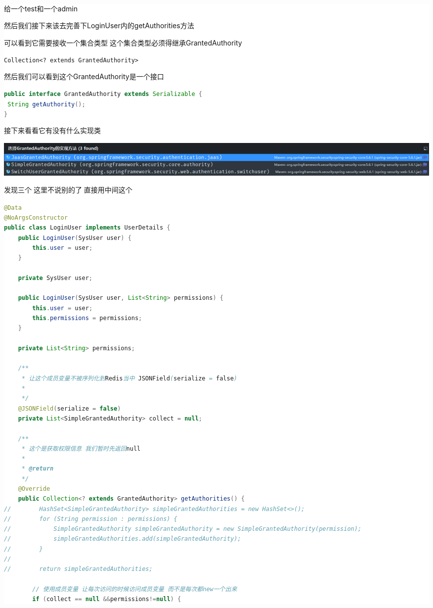 给一个test和一个admin

然后我们接下来该去完善下LoginUser内的getAuthorities方法

可以看到它需要接收一个集合类型 这个集合类型必须得继承GrantedAuthority

`Collection<? extends GrantedAuthority>`

然后我们可以看到这个GrantedAuthority是一个接口

```java
public interface GrantedAuthority extends Serializable {
 String getAuthority();
}
```

接下来看看它有没有什么实现类

![image-20211227150349442](/images/Java/SpringBoot/05-SpringSecurity/image-20211227150349442.png)

发现三个 这里不说别的了 直接用中间这个

```java
@Data
@NoArgsConstructor
public class LoginUser implements UserDetails {
    public LoginUser(SysUser user) {
        this.user = user;
    }

    private SysUser user;

    public LoginUser(SysUser user, List<String> permissions) {
        this.user = user;
        this.permissions = permissions;
    }

    private List<String> permissions;

    /**
     * 让这个成员变量不被序列化到Redis当中 JSONField(serialize = false)
     * 
     */
    @JSONField(serialize = false)
    private List<SimpleGrantedAuthority> collect = null;

    /**
     * 这个是获取权限信息 我们暂时先返回null
     *
     * @return
     */
    @Override
    public Collection<? extends GrantedAuthority> getAuthorities() {
//        HashSet<SimpleGrantedAuthority> simpleGrantedAuthorities = new HashSet<>();
//        for (String permission : permissions) {
//            SimpleGrantedAuthority simpleGrantedAuthority = new SimpleGrantedAuthority(permission);
//            simpleGrantedAuthorities.add(simpleGrantedAuthority);
//        }
//
//        return simpleGrantedAuthorities;
        
        // 使用成员变量 让每次访问的时候访问成员变量 而不是每次都new一个出来
        if (collect == null &&permissions!=null) {
```